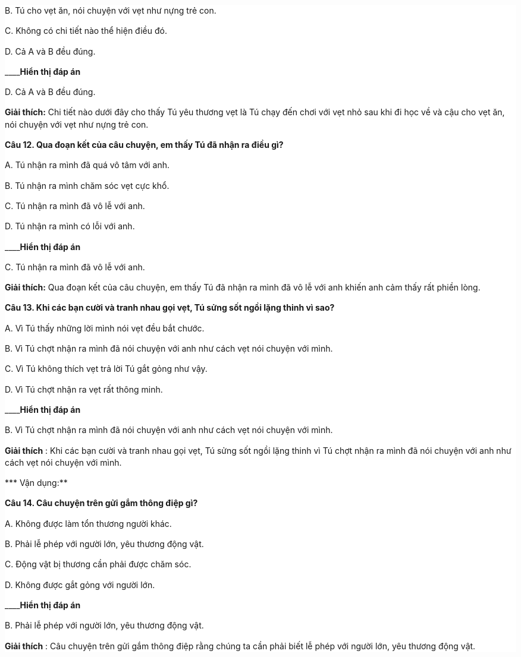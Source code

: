 B. Tú cho vẹt ăn, nói chuyện với vẹt như nựng trẻ con.

C. Không có chi tiết nào thể hiện điều đó.

D. Cả A và B đều đúng.

____**Hiển thị đáp án**

D. Cả A và B đều đúng.

**Giải thích:** Chi tiết nào dưới đây cho thấy Tú yêu thương vẹt là Tú chạy đến chơi với vẹt nhỏ sau khi đi học về và cậu cho vẹt ăn, nói chuyện với vẹt như nựng trẻ con.

**Câu 12. Qua đoạn kết của câu chuyện, em thấy Tú đã nhận ra điều gì?**

A. Tú nhận ra mình đã quá vô tâm với anh.

B. Tú nhận ra mình chăm sóc vẹt cực khổ.

C. Tú nhận ra mình đã vô lễ với anh.

D. Tú nhận ra mình có lỗi với anh.

____**Hiển thị đáp án**

C. Tú nhận ra mình đã vô lễ với anh.

**Giải thích:** Qua đoạn kết của câu chuyện, em thấy Tú đã nhận ra mình đã vô lễ với anh khiến anh cảm thấy rất phiền lòng.

**Câu 13. Khi các bạn cười và tranh nhau gọi vẹt, Tú sửng sốt ngồi lặng thinh vì sao?**

A. Vì Tú thấy những lời mình nói vẹt đều bắt chước.

B. Vì Tú chợt nhận ra mình đã nói chuyện với anh như cách vẹt nói chuyện với mình.

C. Vì Tú không thích vẹt trả lời Tú gắt gỏng như vậy.

D. Vì Tú chợt nhận ra vẹt rất thông minh.

____**Hiển thị đáp án**

B. Vì Tú chợt nhận ra mình đã nói chuyện với anh như cách vẹt nói chuyện với mình.

**Giải thích** : Khi các bạn cười và tranh nhau gọi vẹt, Tú sửng sốt ngồi lặng thinh vì Tú chợt nhận ra mình đã nói chuyện với anh như cách vẹt nói chuyện với mình.

*** Vận dụng:**

**Câu 14. Câu chuyện trên gửi gắm thông điệp gì?**

A. Không được làm tổn thương người khác.

B. Phải lễ phép với người lớn, yêu thương động vật.

C. Động vật bị thương cần phải được chăm sóc.

D. Không được gắt gỏng với người lớn.

____**Hiển thị đáp án**

B. Phải lễ phép với người lớn, yêu thương động vật.

**Giải thích** : Câu chuyện trên gửi gắm thông điệp rằng chúng ta cần phải biết lễ phép với người lớn, yêu thương động vật.
